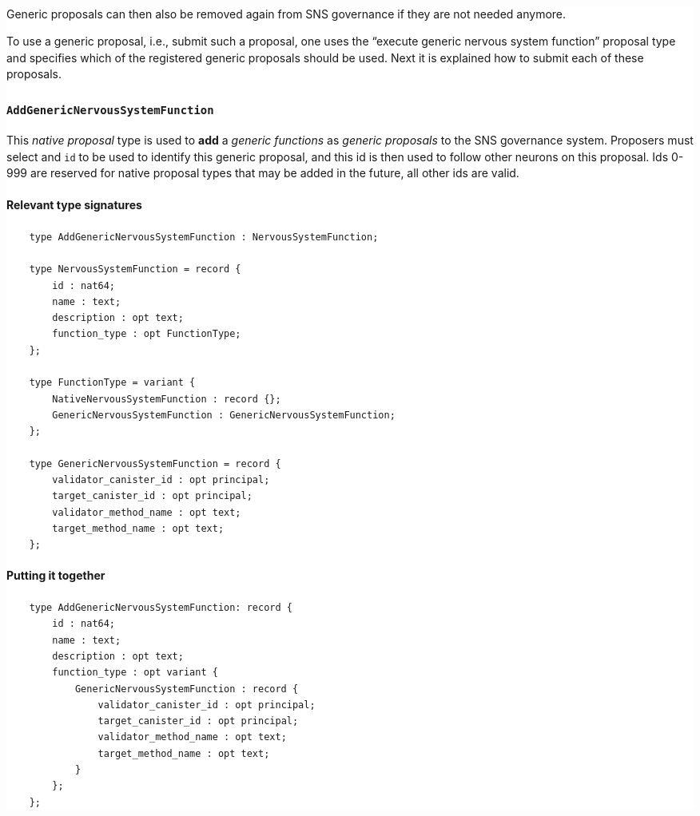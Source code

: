 Generic proposals can then also be removed again from SNS governance if they are not needed anymore.

To use a generic proposal, i.e., submit such a proposal, one uses the “execute generic nervous system function” proposal type and specifies which of the registered generic proposals should be used. Next it is explained how to submit each of these proposals.

### `AddGenericNervousSystemFunction`

This *native proposal* type is used to **add** a *generic functions* as *generic proposals* to the SNS governance system. Proposers must select and `id` to be used to identify this generic proposal, and this id is then used to follow other neurons on this proposal. Ids 0-999 are reserved for native proposal types that may be added in the future, all other ids are valid.

#### Relevant type signatures

```candid
    type AddGenericNervousSystemFunction : NervousSystemFunction;

    type NervousSystemFunction = record {
        id : nat64;
        name : text;
        description : opt text;
        function_type : opt FunctionType;
    };

    type FunctionType = variant {
        NativeNervousSystemFunction : record {};
        GenericNervousSystemFunction : GenericNervousSystemFunction;
    };

    type GenericNervousSystemFunction = record {
        validator_canister_id : opt principal;
        target_canister_id : opt principal;
        validator_method_name : opt text;
        target_method_name : opt text;
    };
```

#### Putting it together

```candid
    type AddGenericNervousSystemFunction: record {
        id : nat64;
        name : text;
        description : opt text;
        function_type : opt variant {
            GenericNervousSystemFunction : record {
                validator_canister_id : opt principal;
                target_canister_id : opt principal;
                validator_method_name : opt text;
                target_method_name : opt text;
            }
        };
    };
```
